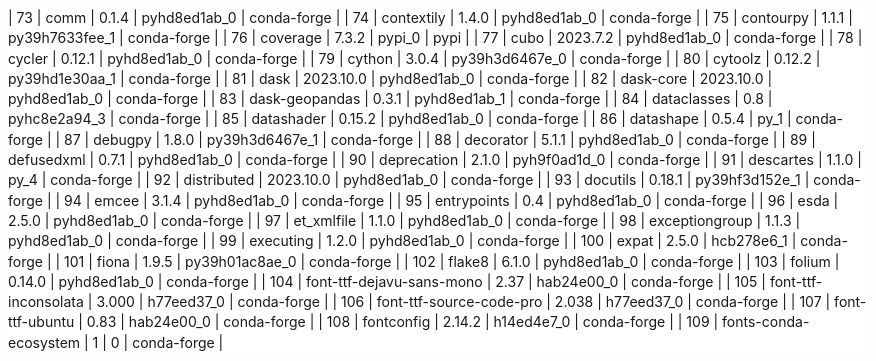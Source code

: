 |  73 | comm                          | 0.1.4        | pyhd8ed1ab_0           | conda-forge |
|  74 | contextily                    | 1.4.0        | pyhd8ed1ab_0           | conda-forge |
|  75 | contourpy                     | 1.1.1        | py39h7633fee_1         | conda-forge |
|  76 | coverage                      | 7.3.2        | pypi_0                 | pypi        |
|  77 | cubo                          | 2023.7.2     | pyhd8ed1ab_0           | conda-forge |
|  78 | cycler                        | 0.12.1       | pyhd8ed1ab_0           | conda-forge |
|  79 | cython                        | 3.0.4        | py39h3d6467e_0         | conda-forge |
|  80 | cytoolz                       | 0.12.2       | py39hd1e30aa_1         | conda-forge |
|  81 | dask                          | 2023.10.0    | pyhd8ed1ab_0           | conda-forge |
|  82 | dask-core                     | 2023.10.0    | pyhd8ed1ab_0           | conda-forge |
|  83 | dask-geopandas                | 0.3.1        | pyhd8ed1ab_1           | conda-forge |
|  84 | dataclasses                   | 0.8          | pyhc8e2a94_3           | conda-forge |
|  85 | datashader                    | 0.15.2       | pyhd8ed1ab_0           | conda-forge |
|  86 | datashape                     | 0.5.4        | py_1                   | conda-forge |
|  87 | debugpy                       | 1.8.0        | py39h3d6467e_1         | conda-forge |
|  88 | decorator                     | 5.1.1        | pyhd8ed1ab_0           | conda-forge |
|  89 | defusedxml                    | 0.7.1        | pyhd8ed1ab_0           | conda-forge |
|  90 | deprecation                   | 2.1.0        | pyh9f0ad1d_0           | conda-forge |
|  91 | descartes                     | 1.1.0        | py_4                   | conda-forge |
|  92 | distributed                   | 2023.10.0    | pyhd8ed1ab_0           | conda-forge |
|  93 | docutils                      | 0.18.1       | py39hf3d152e_1         | conda-forge |
|  94 | emcee                         | 3.1.4        | pyhd8ed1ab_0           | conda-forge |
|  95 | entrypoints                   | 0.4          | pyhd8ed1ab_0           | conda-forge |
|  96 | esda                          | 2.5.0        | pyhd8ed1ab_0           | conda-forge |
|  97 | et_xmlfile                    | 1.1.0        | pyhd8ed1ab_0           | conda-forge |
|  98 | exceptiongroup                | 1.1.3        | pyhd8ed1ab_0           | conda-forge |
|  99 | executing                     | 1.2.0        | pyhd8ed1ab_0           | conda-forge |
| 100 | expat                         | 2.5.0        | hcb278e6_1             | conda-forge |
| 101 | fiona                         | 1.9.5        | py39h01ac8ae_0         | conda-forge |
| 102 | flake8                        | 6.1.0        | pyhd8ed1ab_0           | conda-forge |
| 103 | folium                        | 0.14.0       | pyhd8ed1ab_0           | conda-forge |
| 104 | font-ttf-dejavu-sans-mono     | 2.37         | hab24e00_0             | conda-forge |
| 105 | font-ttf-inconsolata          | 3.000        | h77eed37_0             | conda-forge |
| 106 | font-ttf-source-code-pro      | 2.038        | h77eed37_0             | conda-forge |
| 107 | font-ttf-ubuntu               | 0.83         | hab24e00_0             | conda-forge |
| 108 | fontconfig                    | 2.14.2       | h14ed4e7_0             | conda-forge |
| 109 | fonts-conda-ecosystem         | 1            | 0                      | conda-forge |